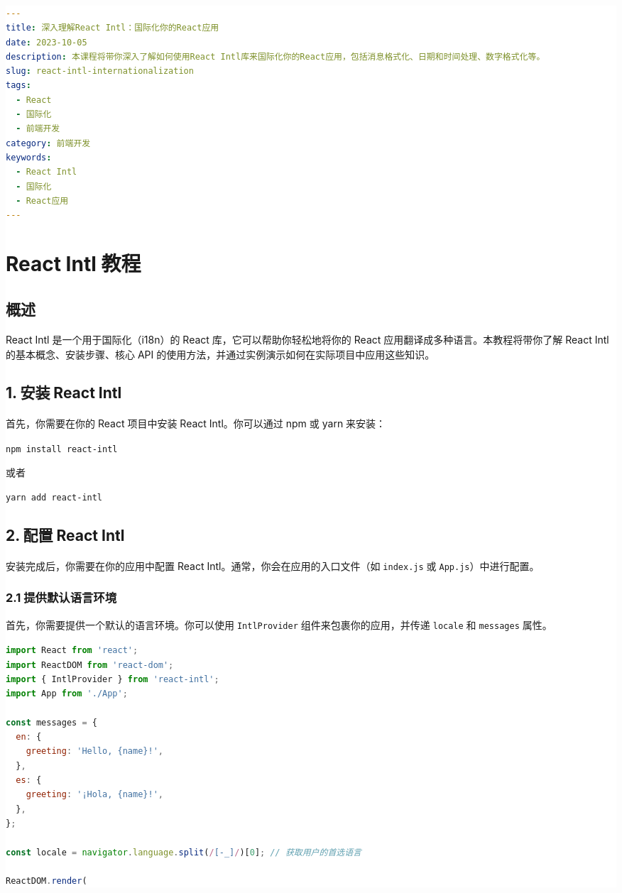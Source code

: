```yaml
---
title: 深入理解React Intl：国际化你的React应用
date: 2023-10-05
description: 本课程将带你深入了解如何使用React Intl库来国际化你的React应用，包括消息格式化、日期和时间处理、数字格式化等。
slug: react-intl-internationalization
tags:
  - React
  - 国际化
  - 前端开发
category: 前端开发
keywords:
  - React Intl
  - 国际化
  - React应用
---
```


# React Intl 教程

## 概述

React Intl 是一个用于国际化（i18n）的 React 库，它可以帮助你轻松地将你的 React 应用翻译成多种语言。本教程将带你了解 React Intl 的基本概念、安装步骤、核心 API 的使用方法，并通过实例演示如何在实际项目中应用这些知识。

## 1. 安装 React Intl

首先，你需要在你的 React 项目中安装 React Intl。你可以通过 npm 或 yarn 来安装：

```bash
npm install react-intl
```

或者

```bash
yarn add react-intl
```

## 2. 配置 React Intl

安装完成后，你需要在你的应用中配置 React Intl。通常，你会在应用的入口文件（如 `index.js` 或 `App.js`）中进行配置。

### 2.1 提供默认语言环境

首先，你需要提供一个默认的语言环境。你可以使用 `IntlProvider` 组件来包裹你的应用，并传递 `locale` 和 `messages` 属性。

```jsx
import React from 'react';
import ReactDOM from 'react-dom';
import { IntlProvider } from 'react-intl';
import App from './App';

const messages = {
  en: {
    greeting: 'Hello, {name}!',
  },
  es: {
    greeting: '¡Hola, {name}!',
  },
};

const locale = navigator.language.split(/[-_]/)[0]; // 获取用户的首选语言

ReactDOM.render(
```